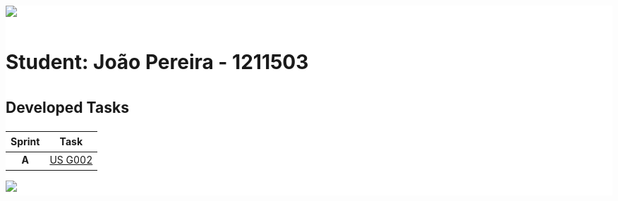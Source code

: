 <img width=100% src="https://capsule-render.vercel.app/api?type=waving&height=120&color=4E1764"/>

# Student: João Pereira - 1211503

## Developed Tasks

| Sprint | Task     |
|:--------:|:--------------------:|
| **A**  | [US G002](../us_g002/readme.md) |


<img width=100% src="https://capsule-render.vercel.app/api?type=waving&height=120&color=4E1764&section=footer"/>